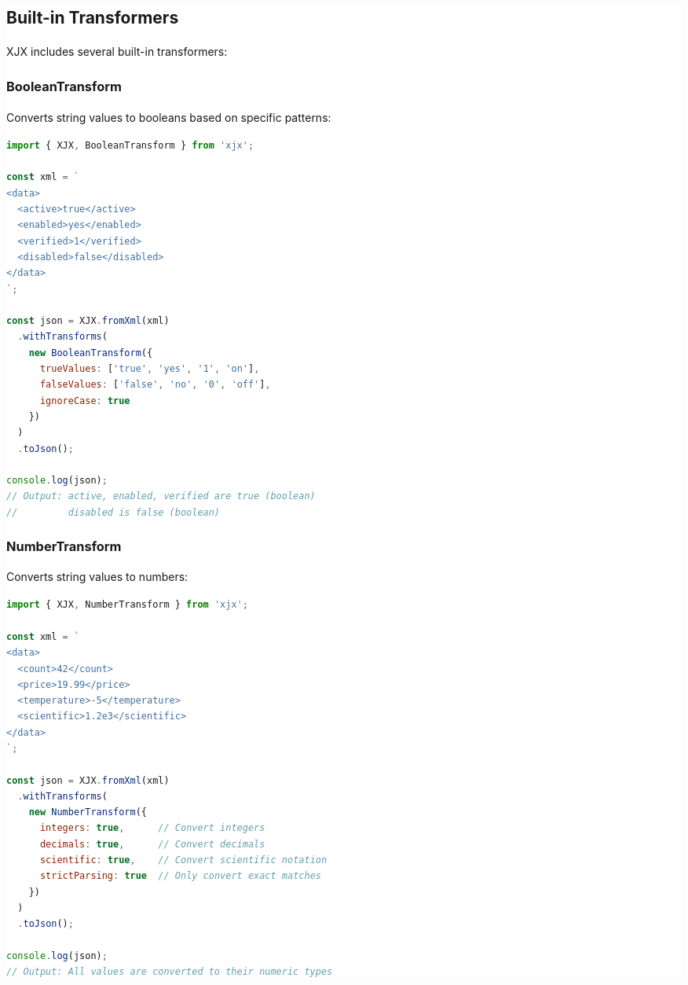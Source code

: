 ## Built-in Transformers

XJX includes several built-in transformers:

### BooleanTransform

Converts string values to booleans based on specific patterns:

```javascript
import { XJX, BooleanTransform } from 'xjx';

const xml = `
<data>
  <active>true</active>
  <enabled>yes</enabled>
  <verified>1</verified>
  <disabled>false</disabled>
</data>
`;

const json = XJX.fromXml(xml)
  .withTransforms(
    new BooleanTransform({
      trueValues: ['true', 'yes', '1', 'on'],
      falseValues: ['false', 'no', '0', 'off'],
      ignoreCase: true
    })
  )
  .toJson();

console.log(json);
// Output: active, enabled, verified are true (boolean)
//         disabled is false (boolean)
```

### NumberTransform

Converts string values to numbers:

```javascript
import { XJX, NumberTransform } from 'xjx';

const xml = `
<data>
  <count>42</count>
  <price>19.99</price>
  <temperature>-5</temperature>
  <scientific>1.2e3</scientific>
</data>
`;

const json = XJX.fromXml(xml)
  .withTransforms(
    new NumberTransform({
      integers: true,      // Convert integers
      decimals: true,      // Convert decimals
      scientific: true,    // Convert scientific notation
      strictParsing: true  // Only convert exact matches
    })
  )
  .toJson();

console.log(json);
// Output: All values are converted to their numeric types
```
